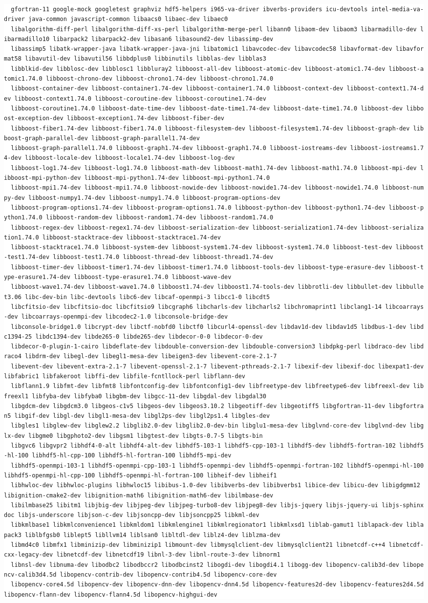       gfortran-11 google-mock googletest graphviz hdf5-helpers i965-va-driver ibverbs-providers icu-devtools intel-media-va-driver java-common javascript-common libaacs0 libaec-dev libaec0
      libalgorithm-diff-perl libalgorithm-diff-xs-perl libalgorithm-merge-perl libann0 libaom-dev libaom3 libarmadillo-dev libarmadillo10 libarpack2 libarpack2-dev libasan6 libasound2-dev libassimp-dev
      libassimp5 libatk-wrapper-java libatk-wrapper-java-jni libatomic1 libavcodec-dev libavcodec58 libavformat-dev libavformat58 libavutil-dev libavutil56 libbdplus0 libbinutils libblas-dev libblas3
      libblkid-dev libblosc-dev libblosc1 libbluray2 libboost-all-dev libboost-atomic-dev libboost-atomic1.74-dev libboost-atomic1.74.0 libboost-chrono-dev libboost-chrono1.74-dev libboost-chrono1.74.0
      libboost-container-dev libboost-container1.74-dev libboost-container1.74.0 libboost-context-dev libboost-context1.74-dev libboost-context1.74.0 libboost-coroutine-dev libboost-coroutine1.74-dev
      libboost-coroutine1.74.0 libboost-date-time-dev libboost-date-time1.74-dev libboost-date-time1.74.0 libboost-dev libboost-exception-dev libboost-exception1.74-dev libboost-fiber-dev
      libboost-fiber1.74-dev libboost-fiber1.74.0 libboost-filesystem-dev libboost-filesystem1.74-dev libboost-graph-dev libboost-graph-parallel-dev libboost-graph-parallel1.74-dev
      libboost-graph-parallel1.74.0 libboost-graph1.74-dev libboost-graph1.74.0 libboost-iostreams-dev libboost-iostreams1.74-dev libboost-locale-dev libboost-locale1.74-dev libboost-log-dev
      libboost-log1.74-dev libboost-log1.74.0 libboost-math-dev libboost-math1.74-dev libboost-math1.74.0 libboost-mpi-dev libboost-mpi-python-dev libboost-mpi-python1.74-dev libboost-mpi-python1.74.0
      libboost-mpi1.74-dev libboost-mpi1.74.0 libboost-nowide-dev libboost-nowide1.74-dev libboost-nowide1.74.0 libboost-numpy-dev libboost-numpy1.74-dev libboost-numpy1.74.0 libboost-program-options-dev
      libboost-program-options1.74-dev libboost-program-options1.74.0 libboost-python-dev libboost-python1.74-dev libboost-python1.74.0 libboost-random-dev libboost-random1.74-dev libboost-random1.74.0
      libboost-regex-dev libboost-regex1.74-dev libboost-serialization-dev libboost-serialization1.74-dev libboost-serialization1.74.0 libboost-stacktrace-dev libboost-stacktrace1.74-dev
      libboost-stacktrace1.74.0 libboost-system-dev libboost-system1.74-dev libboost-system1.74.0 libboost-test-dev libboost-test1.74-dev libboost-test1.74.0 libboost-thread-dev libboost-thread1.74-dev
      libboost-timer-dev libboost-timer1.74-dev libboost-timer1.74.0 libboost-tools-dev libboost-type-erasure-dev libboost-type-erasure1.74-dev libboost-type-erasure1.74.0 libboost-wave-dev
      libboost-wave1.74-dev libboost-wave1.74.0 libboost1.74-dev libboost1.74-tools-dev libbrotli-dev libbullet-dev libbullet3.06 libc-dev-bin libc-devtools libc6-dev libcaf-openmpi-3 libcc1-0 libcdt5
      libcfitsio-dev libcfitsio-doc libcfitsio9 libcgraph6 libcharls-dev libcharls2 libchromaprint1 libclang1-14 libcoarrays-dev libcoarrays-openmpi-dev libcodec2-1.0 libconsole-bridge-dev
      libconsole-bridge1.0 libcrypt-dev libctf-nobfd0 libctf0 libcurl4-openssl-dev libdav1d-dev libdav1d5 libdbus-1-dev libdc1394-25 libdc1394-dev libde265-0 libde265-dev libdecor-0-0 libdecor-0-dev
      libdecor-0-plugin-1-cairo libdeflate-dev libdouble-conversion-dev libdouble-conversion3 libdpkg-perl libdraco-dev libdraco4 libdrm-dev libegl-dev libegl1-mesa-dev libeigen3-dev libevent-core-2.1-7
      libevent-dev libevent-extra-2.1-7 libevent-openssl-2.1-7 libevent-pthreads-2.1-7 libexif-dev libexif-doc libexpat1-dev libfabric1 libfakeroot libffi-dev libfile-fcntllock-perl libflann-dev
      libflann1.9 libfmt-dev libfmt8 libfontconfig-dev libfontconfig1-dev libfreetype-dev libfreetype6-dev libfreexl-dev libfreexl1 libfyba-dev libfyba0 libgbm-dev libgcc-11-dev libgdal-dev libgdal30
      libgdcm-dev libgdcm3.0 libgeos-c1v5 libgeos-dev libgeos3.10.2 libgeotiff-dev libgeotiff5 libgfortran-11-dev libgfortran5 libgif-dev libgl-dev libgl1-mesa-dev libgl2ps-dev libgl2ps1.4 libgles-dev
      libgles1 libglew-dev libglew2.2 libglib2.0-dev libglib2.0-dev-bin libglu1-mesa-dev libglvnd-core-dev libglvnd-dev libglx-dev libgme0 libgphoto2-dev libgsm1 libgtest-dev libgts-0.7-5 libgts-bin
      libgvc6 libgvpr2 libhdf4-0-alt libhdf4-alt-dev libhdf5-103-1 libhdf5-cpp-103-1 libhdf5-dev libhdf5-fortran-102 libhdf5-hl-100 libhdf5-hl-cpp-100 libhdf5-hl-fortran-100 libhdf5-mpi-dev
      libhdf5-openmpi-103-1 libhdf5-openmpi-cpp-103-1 libhdf5-openmpi-dev libhdf5-openmpi-fortran-102 libhdf5-openmpi-hl-100 libhdf5-openmpi-hl-cpp-100 libhdf5-openmpi-hl-fortran-100 libheif-dev libheif1
      libhwloc-dev libhwloc-plugins libhwloc15 libibus-1.0-dev libibverbs-dev libibverbs1 libice-dev libicu-dev libigdgmm12 libignition-cmake2-dev libignition-math6 libignition-math6-dev libilmbase-dev
      libilmbase25 libitm1 libjbig-dev libjpeg-dev libjpeg-turbo8-dev libjpeg8-dev libjs-jquery libjs-jquery-ui libjs-sphinxdoc libjs-underscore libjson-c-dev libjsoncpp-dev libjsoncpp25 libkml-dev
      libkmlbase1 libkmlconvenience1 libkmldom1 libkmlengine1 libkmlregionator1 libkmlxsd1 liblab-gamut1 liblapack-dev liblapack3 liblbfgsb0 liblept5 libllvm14 liblsan0 libltdl-dev liblz4-dev liblzma-dev
      libmd4c0 libmfx1 libminizip-dev libminizip1 libmount-dev libmysqlclient-dev libmysqlclient21 libnetcdf-c++4 libnetcdf-cxx-legacy-dev libnetcdf-dev libnetcdf19 libnl-3-dev libnl-route-3-dev libnorm1
      libnsl-dev libnuma-dev libodbc2 libodbccr2 libodbcinst2 libogdi-dev libogdi4.1 libogg-dev libopencv-calib3d-dev libopencv-calib3d4.5d libopencv-contrib-dev libopencv-contrib4.5d libopencv-core-dev
      libopencv-core4.5d libopencv-dev libopencv-dnn-dev libopencv-dnn4.5d libopencv-features2d-dev libopencv-features2d4.5d libopencv-flann-dev libopencv-flann4.5d libopencv-highgui-dev